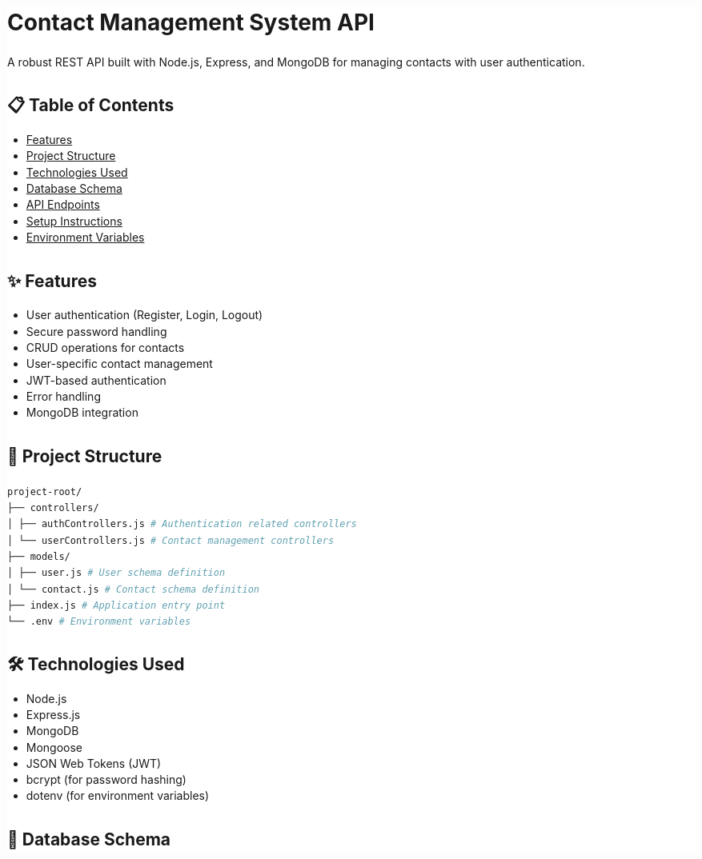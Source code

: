 # Contact Management System API

A robust REST API built with Node.js, Express, and MongoDB for managing contacts with user authentication.

## 📋 Table of Contents
- [Features](#features)
- [Project Structure](#project-structure)
- [Technologies Used](#technologies-used)
- [Database Schema](#database-schema)
- [API Endpoints](#api-endpoints)
- [Setup Instructions](#setup-instructions)
- [Environment Variables](#environment-variables)

## ✨ Features
- User authentication (Register, Login, Logout)
- Secure password handling
- CRUD operations for contacts
- User-specific contact management
- JWT-based authentication
- Error handling
- MongoDB integration

## 📁 Project Structure
```sh
project-root/
├── controllers/
│ ├── authControllers.js # Authentication related controllers
│ └── userControllers.js # Contact management controllers
├── models/
│ ├── user.js # User schema definition
│ └── contact.js # Contact schema definition
├── index.js # Application entry point
└── .env # Environment variables
```


## 🛠 Technologies Used
- Node.js
- Express.js
- MongoDB
- Mongoose
- JSON Web Tokens (JWT)
- bcrypt (for password hashing)
- dotenv (for environment variables)

## 💾 Database Schema
